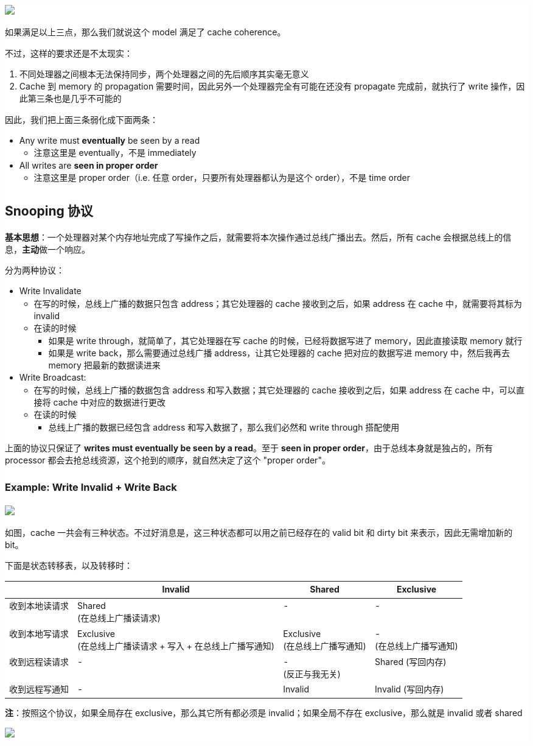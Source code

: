 <img src="https://gitlab.com/mtdickens1998/mtd-images/-/raw/main/pictures/2024/12/14_1_49_12_20241214014912.png"/>

如果满足以上三点，那么我们就说这个 model 满足了 cache coherence。

不过，这样的要求还是不太现实：

1. 不同处理器之间根本无法保持同步，两个处理器之间的先后顺序其实毫无意义
2. Cache 到 memory 的 propagation 需要时间，因此另外一个处理器完全有可能在还没有 propagate 完成前，就执行了 write 操作，因此第三条也是几乎不可能的

因此，我们把上面三条弱化成下面两条：

- ﻿﻿Any write must **eventually** be seen by a read
	- 注意这里是 eventually，不是 immediately
- ﻿﻿All writes are **seen in proper order**
	- 注意这里是 proper order（i.e. 任意 order，只要所有处理器都认为是这个 order），不是 time order

## Snooping 协议

**基本思想**：一个处理器对某个内存地址完成了写操作之后，就需要将本次操作通过总线广播出去。然后，所有 cache 会根据总线上的信息，**主动**做一个响应。

分为两种协议：

- Write Invalidate
	- 在写的时候，总线上广播的数据只包含 address；其它处理器的 cache 接收到之后，如果 address 在 cache 中，就需要将其标为 invalid
	- 在读的时候
		- 如果是 write through，就简单了，其它处理器在写 cache 的时候，已经将数据写进了 memory，因此直接读取 memory 就行
		- 如果是 write back，那么需要通过总线广播 address，让其它处理器的 cache 把对应的数据写进 memory 中，然后我再去 memory 把最新的数据读进来
- Write Broadcast: 
	- 在写的时候，总线上广播的数据包含 address 和写入数据；其它处理器的 cache 接收到之后，如果 address 在 cache 中，可以直接将 cache 中对应的数据进行更改
	- 在读的时候
		- 总线上广播的数据已经包含 address 和写入数据了，那么我们必然和 write through 搭配使用

上面的协议只保证了 **writes must eventually be seen by a read**。至于 **seen in proper order**，由于总线本身就是独占的，所有 processor 都会去抢总线资源，这个抢到的顺序，就自然决定了这个 "proper order"。

### Example: Write Invalid + Write Back

<img src="https://gitlab.com/mtdickens1998/mtd-images/-/raw/main/pictures/2024/12/14_3_31_26_20241214033126.png"/>

如图，cache 一共会有三种状态。不过好消息是，这三种状态都可以用之前已经存在的 valid bit 和 dirty bit 来表示，因此无需增加新的 bit。

下面是状态转移表，以及转移时：

|         | Invalid                                   | Shared                   | Exclusive        |
| ------- | ----------------------------------------- | ------------------------ | ---------------- |
| 收到本地读请求 | Shared<br>(在总线上广播读请求)                     | -                        | -                |
| 收到本地写请求 | Exclusive<br>(在总线上广播读请求 + 写入 + 在总线上广播写通知) | Exclusive<br>(在总线上广播写通知) | -<br>(在总线上广播写通知) |
| 收到远程读请求 | -                                         | -<br>(反正与我无关)            | Shared (写回内存)    |
| 收到远程写通知 | -                                         | Invalid                  | Invalid (写回内存)   |

**注**：按照这个协议，如果全局存在 exclusive，那么其它所有都必须是 invalid；如果全局不存在 exclusive，那么就是 invalid 或者 shared

<img src="https://gitlab.com/mtdickens1998/mtd-images/-/raw/main/pictures/2024/12/14_5_28_35_%E6%88%AA%E5%B1%8F2024-12-14%2005.26.19.png"/>

